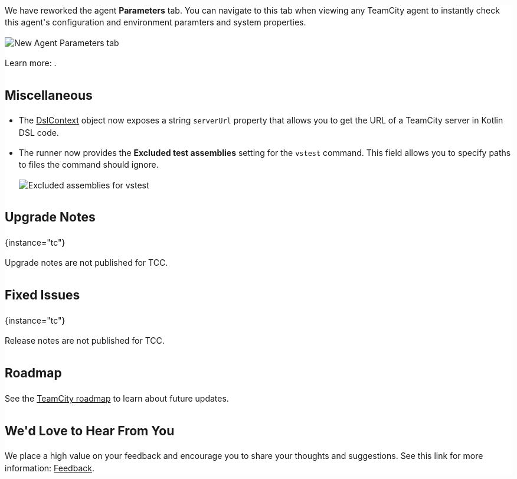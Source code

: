 We have reworked the agent **Parameters** tab. You can navigate to this tab when viewing any TeamCity agent to instantly check this agent's configuration and environment paramters and system properties. 

<img src="dk-sakura-agentParameters.png" width="706" alt="New Agent Parameters tab"/>

Learn more: [](configuring-build-parameters.md).

## Miscellaneous

* The [DslContext](https://www.jetbrains.com/help/teamcity/kotlin-dsl-documentation/root/dsl-context/index.html?query=DslContext) object now exposes a string `serverUrl` property that allows you to get the URL of a TeamCity server in Kotlin DSL code.
* The [](net.md) runner now provides the **Excluded test assemblies** setting for the `vstest` command. This field allows you to specify paths to files the command should ignore.
    
    <img src="dk-dotnet-vstestExclide.png" width="706" alt="Excluded assemblies for vstest"/>

## Upgrade Notes
{instance="tc"}

Upgrade notes are not published for TCC.

## Fixed Issues
{instance="tc"}

Release notes are not published for TCC.



## Roadmap

See the [TeamCity roadmap](https://www.jetbrains.com/teamcity/roadmap/#teamcity-roadmap) to learn about future updates.

## We'd Love to Hear From You


We place a high value on your feedback and encourage you to share your thoughts and suggestions. See this link for more information: [Feedback](feedback.md).
